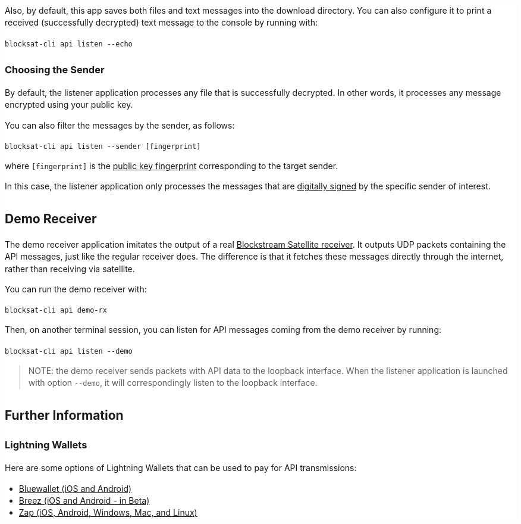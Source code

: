 Also, by default, this app saves both files and text messages into the download directory. You can also configure it to print a received (successfully decrypted) text message to the console by running with:

```
blocksat-cli api listen --echo
```

### Choosing the Sender

By default, the listener application processes any file that is successfully decrypted. In other words, it processes any message encrypted using your public key.

You can also filter the messages by the sender, as follows:

```
blocksat-cli api listen --sender [fingerprint]
```

where `[fingerprint]` is the [public key fingerprint](https://en.wikipedia.org/wiki/Public_key_fingerprint) corresponding to the target sender.

In this case, the listener application only processes the messages that are [digitally signed](#signing-the-messages) by the specific sender of interest.

## Demo Receiver

The demo receiver application imitates the output of a real [Blockstream Satellite receiver](https://store.blockstream.com/product-category/satellite_kits/). It outputs UDP packets containing the API messages, just like the regular receiver does. The difference is that it fetches these messages directly through the internet, rather than receiving via satellite.

You can run the demo receiver with:
```
blocksat-cli api demo-rx
```

Then, on another terminal session, you can listen for API messages coming from the demo receiver by running:

```
blocksat-cli api listen --demo
```

> NOTE: the demo receiver sends packets with API data to the loopback interface. When the listener application is launched with option `--demo`, it will correspondingly listen to the loopback interface.

## Further Information

### Lightning Wallets

Here are some options of Lightning Wallets that can be used to pay for API transmissions:

- [Bluewallet (iOS and Android)](https://bluewallet.io/lightning/)
- [Breez (iOS and Android - in Beta)](https://breez.technology)
- [Zap (iOS, Android, Windows, Mac, and Linux)](https://zaphq.io)
